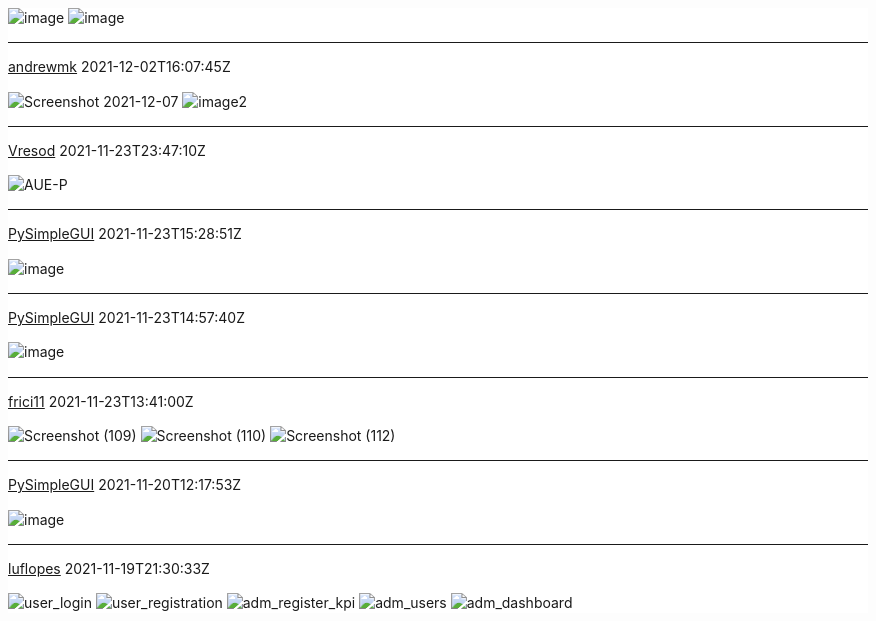 ![image](https://user-images.githubusercontent.com/46163555/144459932-37a651da-f0a3-46bf-abcb-85ebd95cb1a4.png)
![image](https://user-images.githubusercontent.com/46163555/144459962-60bb6847-4b24-4ad7-90ae-29076ab71221.png)

-----------

[andrewmk](https://github.com/andrewmk) 2021-12-02T16:07:45Z

![Screenshot 2021-12-07](https://user-images.githubusercontent.com/1872642/145014749-a344841d-6934-484d-9955-977f5e3470bc.png)
![image2](https://user-images.githubusercontent.com/1872642/144458506-8c187563-7396-4d15-b652-b15edff37213.png)

-----------

[Vresod](https://github.com/Vresod) 2021-11-23T23:47:10Z

![AUE-P](https://user-images.githubusercontent.com/40863375/143146218-e6d0b3a9-4369-4808-aaa8-c0d91da0a1db.png)

-----------

[PySimpleGUI](https://github.com/PySimpleGUI) 2021-11-23T15:28:51Z

![image](https://user-images.githubusercontent.com/46163555/143053295-0e71ef2f-acf5-44ca-a488-23a5875a9495.png)

-----------

[PySimpleGUI](https://github.com/PySimpleGUI) 2021-11-23T14:57:40Z

![image](https://user-images.githubusercontent.com/46163555/143047359-4604c104-0aa6-46ac-a8ab-8389e217e638.png)

-----------

[frici11](https://github.com/frici11) 2021-11-23T13:41:00Z

![Screenshot (109)](https://user-images.githubusercontent.com/78821165/143034164-f834fd93-2bfb-4eb9-b8d0-de897c7562d9.png)
![Screenshot (110)](https://user-images.githubusercontent.com/78821165/143034169-bf81266e-d1bf-454e-bff5-1fc9690e2dfe.png)
![Screenshot (112)](https://user-images.githubusercontent.com/78821165/143034170-73fa684a-f817-41be-a293-3f52f6025ba1.png)

-----------

[PySimpleGUI](https://github.com/PySimpleGUI) 2021-11-20T12:17:53Z

![image](https://user-images.githubusercontent.com/46163555/142726016-f551093c-51ce-4215-aad5-36ae6368289a.png)

-----------

[luflopes](https://github.com/luflopes) 2021-11-19T21:30:33Z

![user_login](https://user-images.githubusercontent.com/92451100/142693078-88d3c56e-5d8f-4f5a-9cd7-7656d3af3aa0.PNG)
![user_registration](https://user-images.githubusercontent.com/92451100/142693195-8378554c-818b-4661-9692-2c887b8f0965.PNG)
![adm_register_kpi](https://user-images.githubusercontent.com/92451100/142693318-e0e8b48f-4a23-49cb-a6c9-028c88bb4756.PNG)
![adm_users](https://user-images.githubusercontent.com/92451100/142693616-3871da3d-6cba-4c47-a01f-371167270071.PNG)
![adm_dashboard](https://user-images.githubusercontent.com/92451100/142693745-5bd6a199-1e37-4cb3-bab8-49daff8b26c3.PNG)
